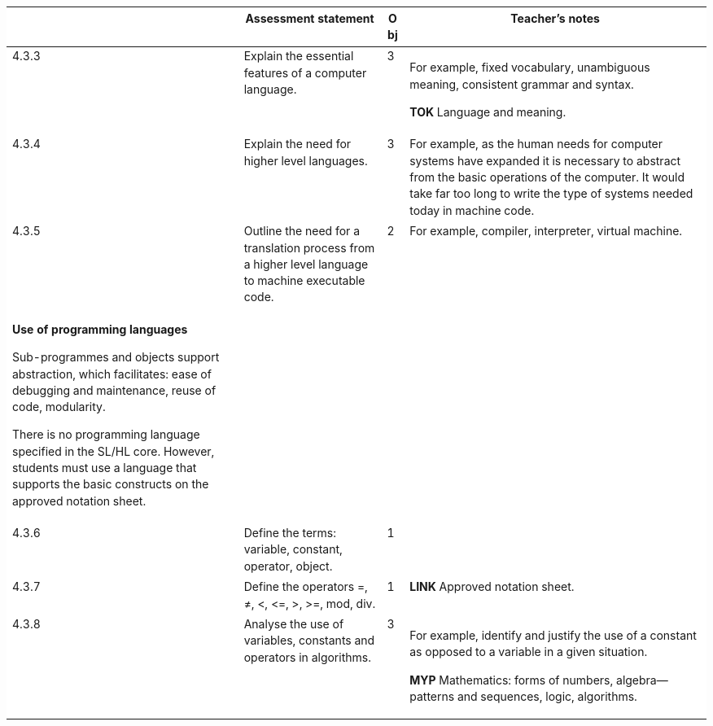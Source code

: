 <table>
<thead>
<tr class="header">
<th></th>
<th><strong>Assessment statement</strong></th>
<th><strong>Obj</strong></th>
<th><strong>Teacher’s notes</strong></th>
</tr>
</thead>
<tbody>
<tr class="odd">
<td><a class="anchor" id="433"></a>4.3.3</td>
<td>Explain the essential features of a computer language.</td>
<td>3</td>
<td><p>For example, fixed vocabulary, unambiguous meaning, consistent grammar and syntax.</p>
<p><strong>TOK</strong> Language and meaning.</p></td>
</tr>
<tr class="even">
<td><a class="anchor" id="434"></a>4.3.4</td>
<td>Explain the need for higher level languages.</td>
<td>3</td>
<td>For example, as the human needs for computer systems have expanded it is necessary to abstract from the basic operations of the computer. It would take far too long to write the type of systems needed today in machine code.</td>
</tr>
<tr class="odd">
<td><a class="anchor" id="435"></a>4.3.5</td>
<td>Outline the need for a translation process from a higher level language to machine executable code.</td>
<td>2</td>
<td>For example, compiler, interpreter, virtual machine.</td>
</tr>
<tr class="even">
<td><p><strong>Use of programming languages</strong></p>
<p>Sub-programmes and objects support abstraction, which facilitates: ease of debugging and maintenance, reuse of code, modularity.</p>
<p>There is no programming language specified in the SL/HL core. However, students must use a language that supports the basic constructs on the approved notation sheet.</p></td>
<td></td>
<td></td>
<td></td>
</tr>
<tr class="odd">
<td><a class="anchor" id="436"></a>4.3.6</td>
<td>Define the terms: variable, constant, operator, object.</td>
<td>1</td>
<td></td>
</tr>
<tr class="even">
<td><a class="anchor" id="437"></a>4.3.7</td>
<td>Define the operators =, ≠, &lt;, &lt;=, &gt;, &gt;=, mod, div.</td>
<td>1</td>
<td><strong>LINK</strong> Approved notation sheet.</td>
</tr>
<tr class="odd">
<td><a class="anchor" id="438"></a>4.3.8</td>
<td>Analyse the use of variables, constants and operators in algorithms.</td>
<td>3</td>
<td><p>For example, identify and justify the use of a constant as opposed to a variable in a given situation.</p>
<p><strong>MYP</strong> Mathematics: forms of numbers, algebra—patterns and sequences, logic, algorithms.</p></td>
</tr>
<tr class="even">